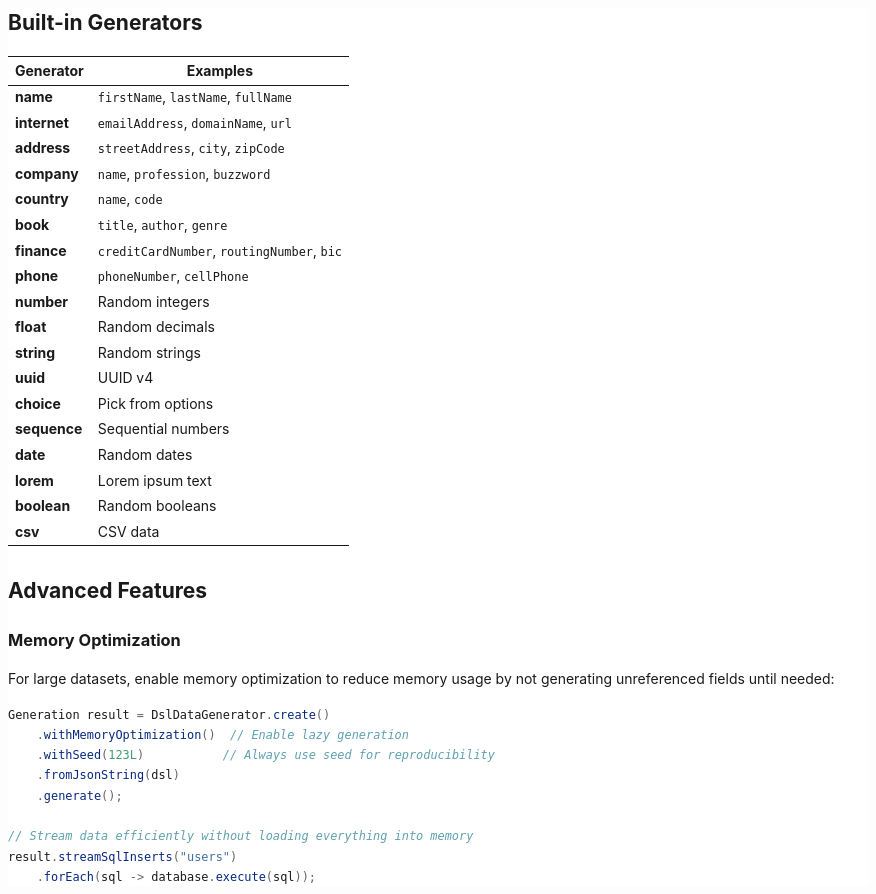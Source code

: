 ## Built-in Generators

| Generator | Examples |
|-----------|----------|
| **name** | `firstName`, `lastName`, `fullName` | 
| **internet** | `emailAddress`, `domainName`, `url` | 
| **address** | `streetAddress`, `city`, `zipCode` | 
| **company** | `name`, `profession`, `buzzword` | 
| **country** | `name`, `code` | 
| **book** | `title`, `author`, `genre` | 
| **finance** | `creditCardNumber`, `routingNumber`, `bic` | 
| **phone** | `phoneNumber`, `cellPhone` | 
| **number** | Random integers |
| **float** | Random decimals |
| **string** | Random strings |
| **uuid** | UUID v4 | 
| **choice** | Pick from options |
| **sequence** | Sequential numbers |
| **date** | Random dates |
| **lorem** | Lorem ipsum text |
| **boolean** | Random booleans | 
| **csv** | CSV data | 

## Advanced Features

### Memory Optimization
For large datasets, enable memory optimization to reduce memory usage by not generating unreferenced fields until needed:

```java
Generation result = DslDataGenerator.create()
    .withMemoryOptimization()  // Enable lazy generation
    .withSeed(123L)           // Always use seed for reproducibility
    .fromJsonString(dsl)
    .generate();

// Stream data efficiently without loading everything into memory
result.streamSqlInserts("users")
    .forEach(sql -> database.execute(sql));
```
